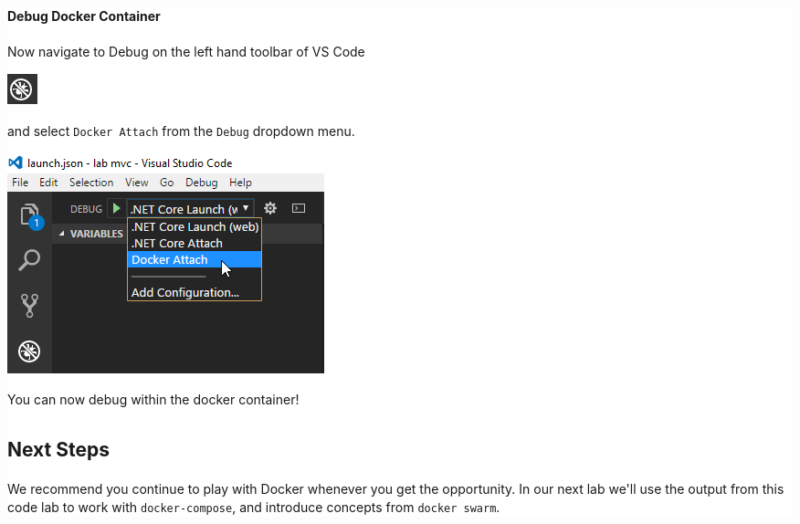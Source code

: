 #### Debug Docker Container

Now navigate to Debug on the left hand toolbar of VS Code

![debug](../images/debug.png)

and select `Docker Attach` from the `Debug` dropdown menu.

![docker attach](../images/docker-attach.png)

You can now debug within the docker container!

## Next Steps

We recommend you continue to play with Docker whenever you get the opportunity. In our next lab we'll use the output from this code lab to work with `docker-compose`, and introduce concepts from `docker swarm`.
